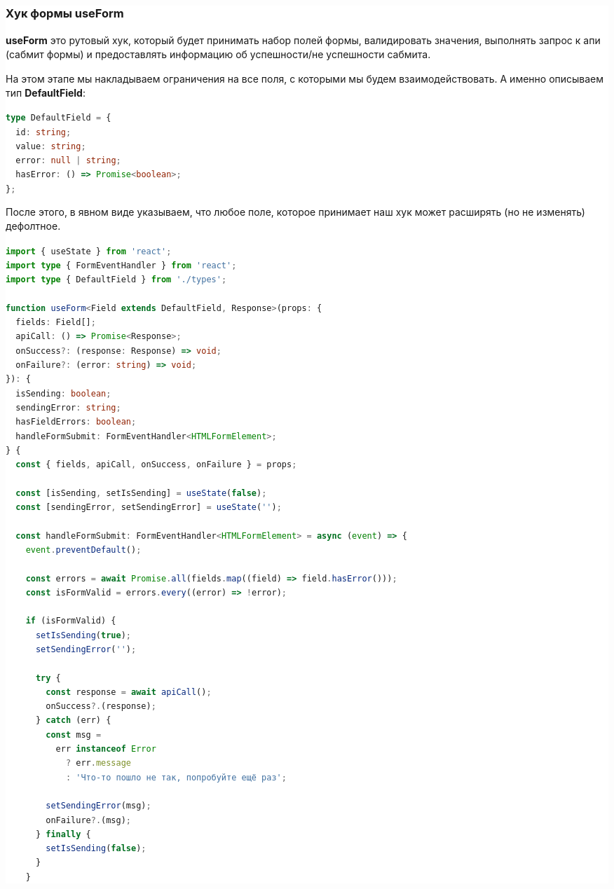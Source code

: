 ### Хук формы **useForm**

**useForm** это рутовый хук, который будет принимать набор полей формы, валидировать значения, выполнять запрос к апи (сабмит формы) и предоставлять информацию об успешности/не успешности сабмита.

На этом этапе мы накладываем ограничения на все поля, с которыми мы будем взаимодействовать. А именно описываем тип **DefaultField**:

```typescript
type DefaultField = {
  id: string;
  value: string;
  error: null | string;
  hasError: () => Promise<boolean>;
};
```

После этого, в явном виде указываем, что любое поле, которое принимает наш хук может расширять (но не изменять) дефолтное.

```typescript
import { useState } from 'react';
import type { FormEventHandler } from 'react';
import type { DefaultField } from './types';

function useForm<Field extends DefaultField, Response>(props: {
  fields: Field[];
  apiCall: () => Promise<Response>;
  onSuccess?: (response: Response) => void;
  onFailure?: (error: string) => void;
}): {
  isSending: boolean;
  sendingError: string;
  hasFieldErrors: boolean;
  handleFormSubmit: FormEventHandler<HTMLFormElement>;
} {
  const { fields, apiCall, onSuccess, onFailure } = props;

  const [isSending, setIsSending] = useState(false);
  const [sendingError, setSendingError] = useState('');

  const handleFormSubmit: FormEventHandler<HTMLFormElement> = async (event) => {
    event.preventDefault();

    const errors = await Promise.all(fields.map((field) => field.hasError()));
    const isFormValid = errors.every((error) => !error);

    if (isFormValid) {
      setIsSending(true);
      setSendingError('');

      try {
        const response = await apiCall();
        onSuccess?.(response);
      } catch (err) {
        const msg =
          err instanceof Error
            ? err.message
            : 'Что-то пошло не так, попробуйте ещё раз';

        setSendingError(msg);
        onFailure?.(msg);
      } finally {
        setIsSending(false);
      }
    }
```